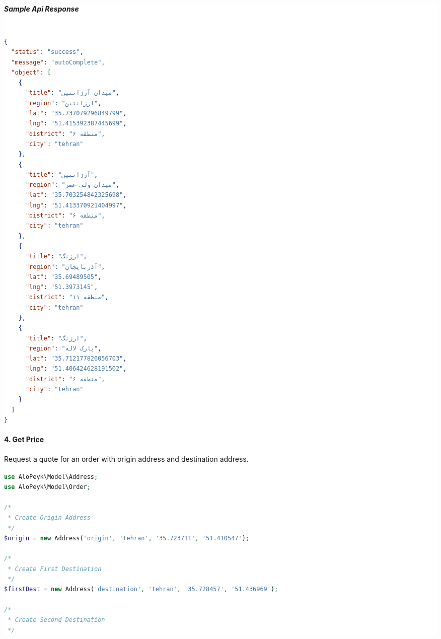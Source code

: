 ##### Sample Api Response
```JSON

{
  "status": "success",
  "message": "autoComplete",
  "object": [
    {
      "title": "میدان آرژانتین",
      "region": "آرژانتین",
      "lat": "35.737079296849799",
      "lng": "51.415392387445699",
      "district": "منطقه ۶",
      "city": "tehran"
    },
    {
      "title": "آرژانتین",
      "region": "میدان ولی عصر",
      "lat": "35.703254842325698",
      "lng": "51.413370921404997",
      "district": "منطقه ۶",
      "city": "tehran"
    },
    {
      "title": "ارژنگ",
      "region": "آذربایجان",
      "lat": "35.69489505",
      "lng": "51.3973145",
      "district": "منطقه ۱۱",
      "city": "tehran"
    },
    {
      "title": "ارژنگ",
      "region": "پارک لاله",
      "lat": "35.712177826056703",
      "lng": "51.406424628191502",
      "district": "منطقه ۶",
      "city": "tehran"
    }
  ]
}
```


#### 4. Get Price

Request a quote for an order with origin address and destination address.

```PHP
use AloPeyk\Model\Address;
use AloPeyk\Model\Order;

/*
 * Create Origin Address
 */
$origin = new Address('origin', 'tehran', '35.723711', '51.410547');

/*
 * Create First Destination
 */
$firstDest = new Address('destination', 'tehran', '35.728457', '51.436969');

/*
 * Create Second Destination
 */
```